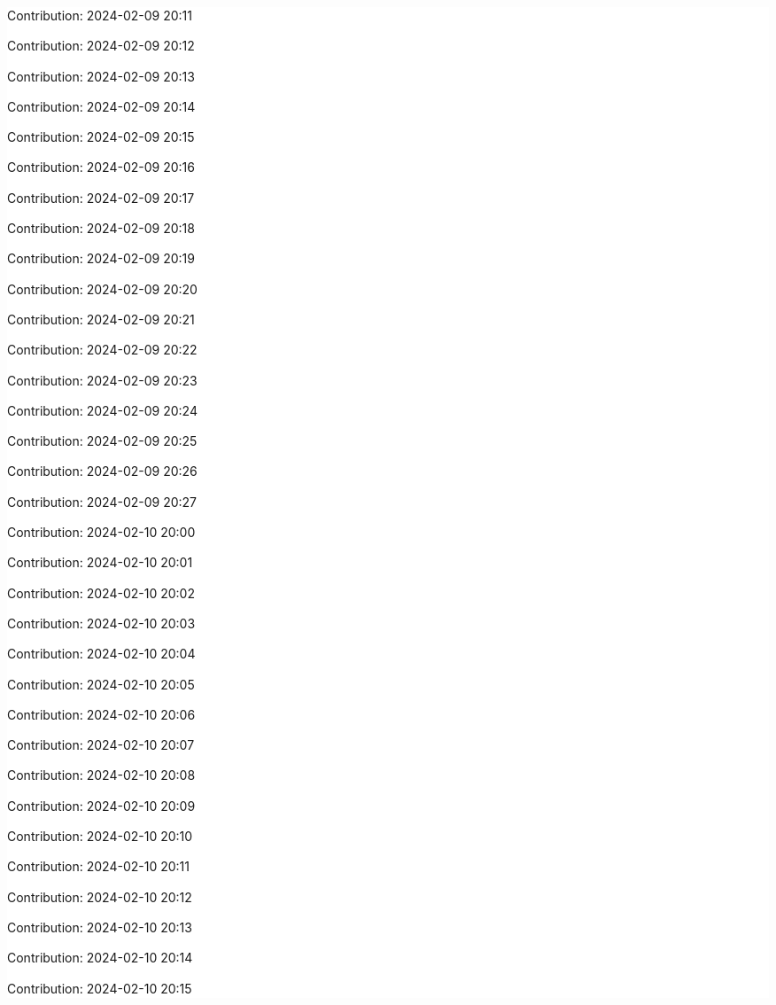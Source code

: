 Contribution: 2024-02-09 20:11

Contribution: 2024-02-09 20:12

Contribution: 2024-02-09 20:13

Contribution: 2024-02-09 20:14

Contribution: 2024-02-09 20:15

Contribution: 2024-02-09 20:16

Contribution: 2024-02-09 20:17

Contribution: 2024-02-09 20:18

Contribution: 2024-02-09 20:19

Contribution: 2024-02-09 20:20

Contribution: 2024-02-09 20:21

Contribution: 2024-02-09 20:22

Contribution: 2024-02-09 20:23

Contribution: 2024-02-09 20:24

Contribution: 2024-02-09 20:25

Contribution: 2024-02-09 20:26

Contribution: 2024-02-09 20:27

Contribution: 2024-02-10 20:00

Contribution: 2024-02-10 20:01

Contribution: 2024-02-10 20:02

Contribution: 2024-02-10 20:03

Contribution: 2024-02-10 20:04

Contribution: 2024-02-10 20:05

Contribution: 2024-02-10 20:06

Contribution: 2024-02-10 20:07

Contribution: 2024-02-10 20:08

Contribution: 2024-02-10 20:09

Contribution: 2024-02-10 20:10

Contribution: 2024-02-10 20:11

Contribution: 2024-02-10 20:12

Contribution: 2024-02-10 20:13

Contribution: 2024-02-10 20:14

Contribution: 2024-02-10 20:15
